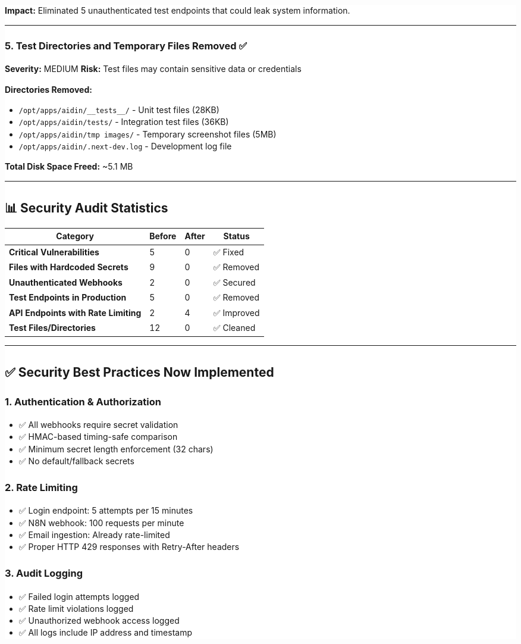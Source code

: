 **Impact:** Eliminated 5 unauthenticated test endpoints that could leak system information.

---

### 5. **Test Directories and Temporary Files Removed** ✅
**Severity:** MEDIUM
**Risk:** Test files may contain sensitive data or credentials

**Directories Removed:**
- `/opt/apps/aidin/__tests__/` - Unit test files (28KB)
- `/opt/apps/aidin/tests/` - Integration test files (36KB)
- `/opt/apps/aidin/tmp images/` - Temporary screenshot files (5MB)
- `/opt/apps/aidin/.next-dev.log` - Development log file

**Total Disk Space Freed:** ~5.1 MB

---

## 📊 Security Audit Statistics

| Category | Before | After | Status |
|----------|--------|-------|--------|
| **Critical Vulnerabilities** | 5 | 0 | ✅ Fixed |
| **Files with Hardcoded Secrets** | 9 | 0 | ✅ Removed |
| **Unauthenticated Webhooks** | 2 | 0 | ✅ Secured |
| **Test Endpoints in Production** | 5 | 0 | ✅ Removed |
| **API Endpoints with Rate Limiting** | 2 | 4 | ✅ Improved |
| **Test Files/Directories** | 12 | 0 | ✅ Cleaned |

---

## ✅ Security Best Practices Now Implemented

### 1. **Authentication & Authorization**
- ✅ All webhooks require secret validation
- ✅ HMAC-based timing-safe comparison
- ✅ Minimum secret length enforcement (32 chars)
- ✅ No default/fallback secrets

### 2. **Rate Limiting**
- ✅ Login endpoint: 5 attempts per 15 minutes
- ✅ N8N webhook: 100 requests per minute
- ✅ Email ingestion: Already rate-limited
- ✅ Proper HTTP 429 responses with Retry-After headers

### 3. **Audit Logging**
- ✅ Failed login attempts logged
- ✅ Rate limit violations logged
- ✅ Unauthorized webhook access logged
- ✅ All logs include IP address and timestamp

